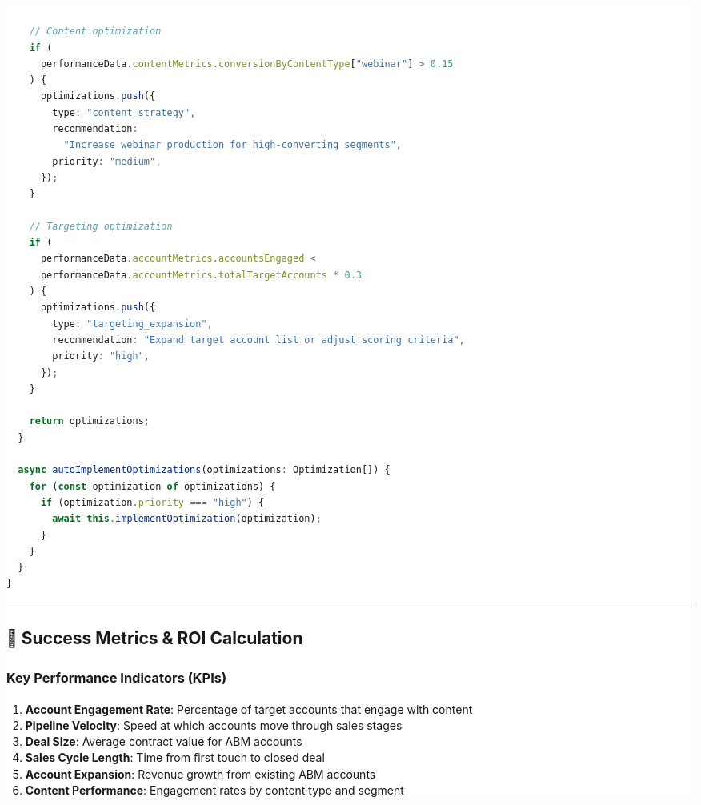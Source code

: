 ```typescript

    // Content optimization
    if (
      performanceData.contentMetrics.conversionByContentType["webinar"] > 0.15
    ) {
      optimizations.push({
        type: "content_strategy",
        recommendation:
          "Increase webinar production for high-converting segments",
        priority: "medium",
      });
    }

    // Targeting optimization
    if (
      performanceData.accountMetrics.accountsEngaged <
      performanceData.accountMetrics.totalTargetAccounts * 0.3
    ) {
      optimizations.push({
        type: "targeting_expansion",
        recommendation: "Expand target account list or adjust scoring criteria",
        priority: "high",
      });
    }

    return optimizations;
  }

  async autoImplementOptimizations(optimizations: Optimization[]) {
    for (const optimization of optimizations) {
      if (optimization.priority === "high") {
        await this.implementOptimization(optimization);
      }
    }
  }
}
```

---

## 🎯 Success Metrics & ROI Calculation

### Key Performance Indicators (KPIs)

1. **Account Engagement Rate**: Percentage of target accounts that engage with content
2. **Pipeline Velocity**: Speed at which accounts move through sales stages
3. **Deal Size**: Average contract value for ABM accounts
4. **Sales Cycle Length**: Time from first touch to closed deal
5. **Account Expansion**: Revenue growth from existing ABM accounts
6. **Content Performance**: Engagement rates by content type and segment
